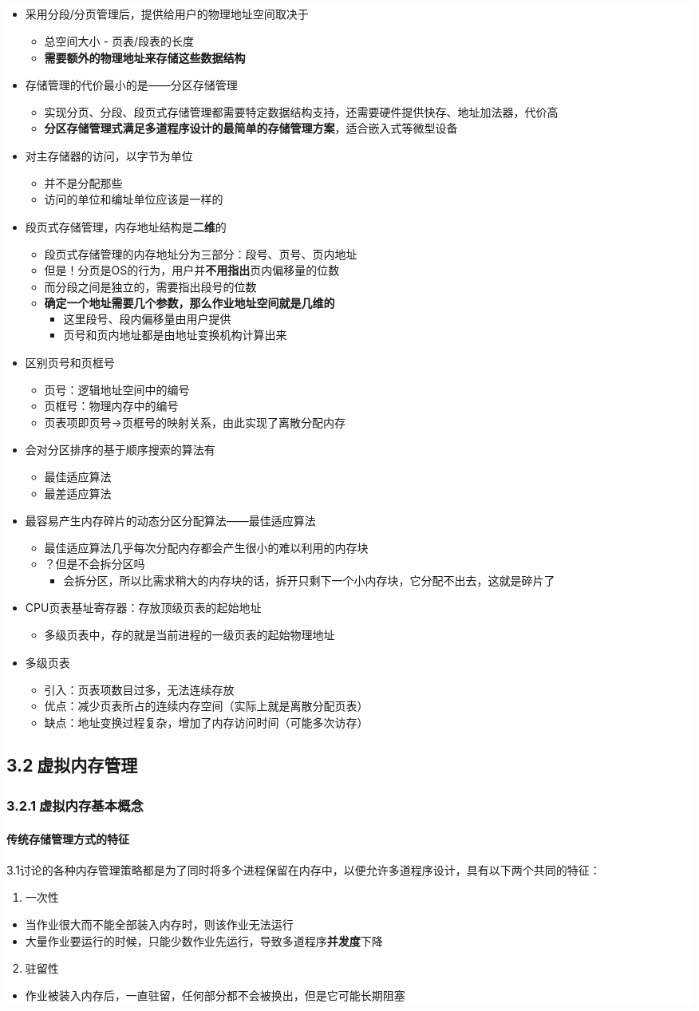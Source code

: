 - 采用分段/分页管理后，提供给用户的物理地址空间取决于
  - 总空间大小 - 页表/段表的长度
  - **需要额外的物理地址来存储这些数据结构**

- 存储管理的代价最小的是——分区存储管理
  - 实现分页、分段、段页式存储管理都需要特定数据结构支持，还需要硬件提供快存、地址加法器，代价高
  - **分区存储管理式满足多道程序设计的最简单的存储管理方案**，适合嵌入式等微型设备

- 对主存储器的访问，以字节为单位
  - 并不是分配那些
  - 访问的单位和编址单位应该是一样的

- 段页式存储管理，内存地址结构是**二维**的
  - 段页式存储管理的内存地址分为三部分：段号、页号、页内地址
  - 但是！分页是OS的行为，用户并**不用指出**页内偏移量的位数
  - 而分段之间是独立的，需要指出段号的位数
  - **确定一个地址需要几个参数，那么作业地址空间就是几维的**
    - 这里段号、段内偏移量由用户提供
    - 页号和页内地址都是由地址变换机构计算出来

- 区别页号和页框号
  - 页号：逻辑地址空间中的编号
  - 页框号：物理内存中的编号
  - 页表项即页号->页框号的映射关系，由此实现了离散分配内存

- 会对分区排序的基于顺序搜索的算法有
  - 最佳适应算法
  - 最差适应算法

- 最容易产生内存碎片的动态分区分配算法——最佳适应算法
  - 最佳适应算法几乎每次分配内存都会产生很小的难以利用的内存块
  - ？但是不会拆分区吗
    - 会拆分区，所以比需求稍大的内存块的话，拆开只剩下一个小内存块，它分配不出去，这就是碎片了

- CPU页表基址寄存器：存放顶级页表的起始地址
  - 多级页表中，存的就是当前进程的一级页表的起始物理地址

- 多级页表
  - 引入：页表项数目过多，无法连续存放
  - 优点：减少页表所占的连续内存空间（实际上就是离散分配页表）
  - 缺点：地址变换过程复杂，增加了内存访问时间（可能多次访存）


## 3.2 虚拟内存管理

### 3.2.1 虚拟内存基本概念

#### 传统存储管理方式的特征
3.1讨论的各种内存管理策略都是为了同时将多个进程保留在内存中，以便允许多道程序设计，具有以下两个共同的特征：
1. 一次性
  - 当作业很大而不能全部装入内存时，则该作业无法运行
  - 大量作业要运行的时候，只能少数作业先运行，导致多道程序**并发度**下降
2. 驻留性
  - 作业被装入内存后，一直驻留，任何部分都不会被换出，但是它可能长期阻塞
